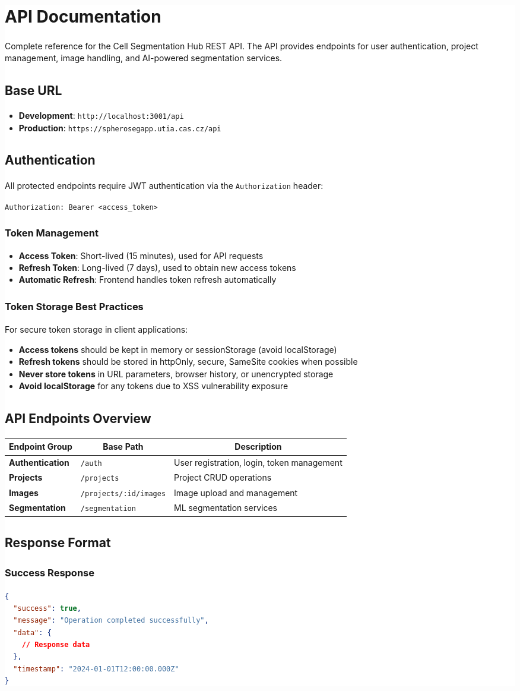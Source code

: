 # API Documentation

Complete reference for the Cell Segmentation Hub REST API. The API provides endpoints for user authentication, project management, image handling, and AI-powered segmentation services.

## Base URL

- **Development**: `http://localhost:3001/api`
- **Production**: `https://spherosegapp.utia.cas.cz/api`

## Authentication

All protected endpoints require JWT authentication via the `Authorization` header:

```http
Authorization: Bearer <access_token>
```

### Token Management

- **Access Token**: Short-lived (15 minutes), used for API requests
- **Refresh Token**: Long-lived (7 days), used to obtain new access tokens
- **Automatic Refresh**: Frontend handles token refresh automatically

### Token Storage Best Practices

For secure token storage in client applications:

- **Access tokens** should be kept in memory or sessionStorage (avoid localStorage)
- **Refresh tokens** should be stored in httpOnly, secure, SameSite cookies when possible
- **Never store tokens** in URL parameters, browser history, or unencrypted storage
- **Avoid localStorage** for any tokens due to XSS vulnerability exposure

## API Endpoints Overview

| Endpoint Group     | Base Path              | Description                                |
| ------------------ | ---------------------- | ------------------------------------------ |
| **Authentication** | `/auth`                | User registration, login, token management |
| **Projects**       | `/projects`            | Project CRUD operations                    |
| **Images**         | `/projects/:id/images` | Image upload and management                |
| **Segmentation**   | `/segmentation`        | ML segmentation services                   |

## Response Format

### Success Response

```json
{
  "success": true,
  "message": "Operation completed successfully",
  "data": {
    // Response data
  },
  "timestamp": "2024-01-01T12:00:00.000Z"
}
```
